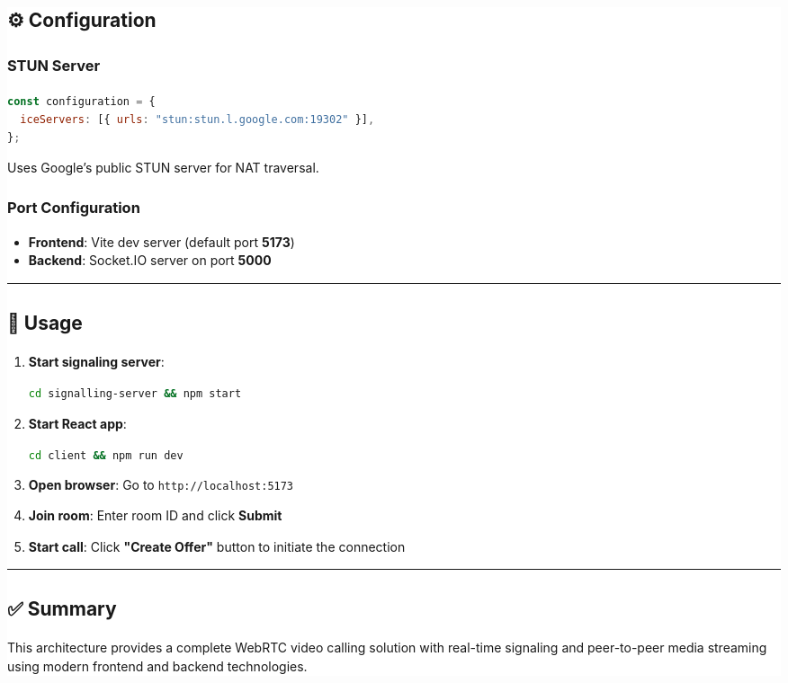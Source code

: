 
## ⚙️ Configuration

### STUN Server

```js
const configuration = {
  iceServers: [{ urls: "stun:stun.l.google.com:19302" }],
};
```

Uses Google’s public STUN server for NAT traversal.

### Port Configuration

* **Frontend**: Vite dev server (default port **5173**)
* **Backend**: Socket.IO server on port **5000**

---

## 🚀 Usage

1. **Start signaling server**:

   ```bash
   cd signalling-server && npm start
   ```

2. **Start React app**:

   ```bash
   cd client && npm run dev
   ```

3. **Open browser**:
   Go to `http://localhost:5173`

4. **Join room**:
   Enter room ID and click **Submit**

5. **Start call**:
   Click **"Create Offer"** button to initiate the connection

---

## ✅ Summary

This architecture provides a complete WebRTC video calling solution with real-time signaling and peer-to-peer media streaming using modern frontend and backend technologies.
